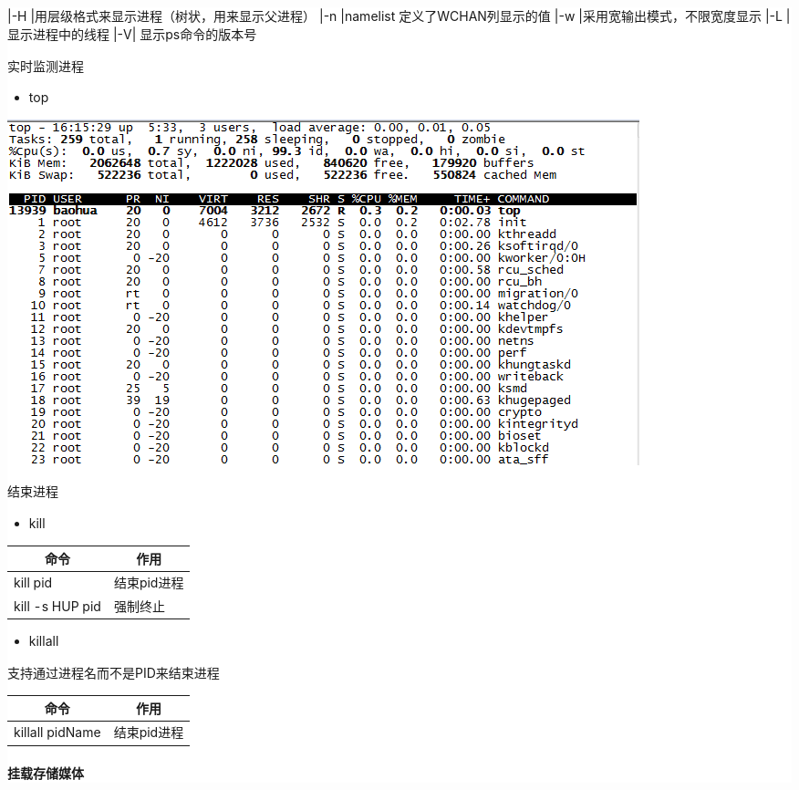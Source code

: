 |-H |用层级格式来显示进程（树状，用来显示父进程）
|-n |namelist 定义了WCHAN列显示的值
|-w |采用宽输出模式，不限宽度显示
|-L |显示进程中的线程
|-V| 显示ps命令的版本号

实时监测进程

- top

![运行截图](1.png)

结束进程
- kill

|命令 | 作用 |
| --- | --- |
| kill pid | 结束pid进程 |
| kill -s HUP pid | 强制终止 |

- killall 

支持通过进程名而不是PID来结束进程

|命令 | 作用 |
| --- | --- |
| killall pidName | 结束pid进程 |

#### 挂载存储媒体 ####
